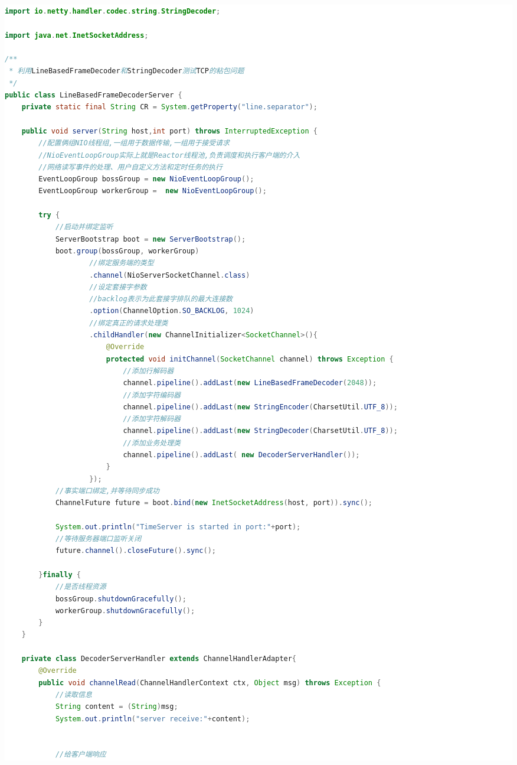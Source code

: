 ```java
import io.netty.handler.codec.string.StringDecoder;

import java.net.InetSocketAddress;

/**
 * 利用LineBasedFrameDecoder和StringDecoder测试TCP的粘包问题
 */
public class LineBasedFrameDecoderServer {
    private static final String CR = System.getProperty("line.separator");

    public void server(String host,int port) throws InterruptedException {
        //配置俩组NIO线程组,一组用于数据传输,一组用于接受请求
        //NioEventLoopGroup实际上就是Reactor线程池,负责调度和执行客户端的介入
        //网络读写事件的处理、用户自定义方法和定时任务的执行
        EventLoopGroup bossGroup = new NioEventLoopGroup();
        EventLoopGroup workerGroup =  new NioEventLoopGroup();

        try {
            //启动并绑定监听
            ServerBootstrap boot = new ServerBootstrap();
            boot.group(bossGroup, workerGroup)
                    //绑定服务端的类型
                    .channel(NioServerSocketChannel.class)
                    //设定套接字参数
                    //backlog表示为此套接字排队的最大连接数
                    .option(ChannelOption.SO_BACKLOG, 1024)
                    //绑定真正的请求处理类
                    .childHandler(new ChannelInitializer<SocketChannel>(){
                        @Override
                        protected void initChannel(SocketChannel channel) throws Exception {
                            //添加行解码器
                            channel.pipeline().addLast(new LineBasedFrameDecoder(2048));
                            //添加字符编码器
                            channel.pipeline().addLast(new StringEncoder(CharsetUtil.UTF_8));
                            //添加字符解码器
                            channel.pipeline().addLast(new StringDecoder(CharsetUtil.UTF_8));
                            //添加业务处理类
                            channel.pipeline().addLast( new DecoderServerHandler());
                        }
                    });
            //事实端口绑定,并等待同步成功
            ChannelFuture future = boot.bind(new InetSocketAddress(host, port)).sync();

            System.out.println("TimeServer is started in port:"+port);
            //等待服务器端口监听关闭
            future.channel().closeFuture().sync();

        }finally {
            //是否线程资源
            bossGroup.shutdownGracefully();
            workerGroup.shutdownGracefully();
        }
    }

    private class DecoderServerHandler extends ChannelHandlerAdapter{
        @Override
        public void channelRead(ChannelHandlerContext ctx, Object msg) throws Exception {
            //读取信息
            String content = (String)msg;
            System.out.println("server receive:"+content);


            //给客户端响应
```
